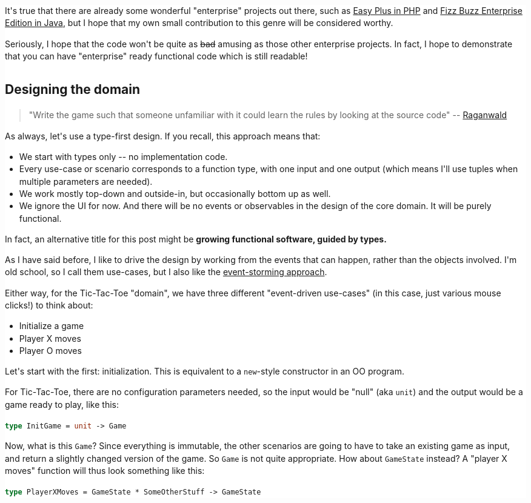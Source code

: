 It's true that there are already some wonderful "enterprise" projects out there, such as
[Easy Plus in PHP](https://github.com/Herzult/SimplePHPEasyPlus) and
[Fizz Buzz Enterprise Edition in Java](https://github.com/EnterpriseQualityCoding/FizzBuzzEnterpriseEdition),
but I hope that my own small contribution to this genre will be considered worthy.

Seriously, I hope that the code won't be quite as ~~bad~~ amusing as those other enterprise projects. In fact, I hope to demonstrate that you can have "enterprise" ready
functional code which is still readable!

## Designing the domain

> "Write the game such that someone unfamiliar with it could learn the rules by looking at the source code" -- [Raganwald](http://raganwald.com/)

As always, let's use a type-first design.  If you recall, this approach means that:

* We start with types only -- no implementation code.
* Every use-case or scenario corresponds to a function type, with one input and one output (which means I'll use tuples when multiple parameters are needed).
* We work mostly top-down and outside-in, but occasionally bottom up as well.
* We ignore the UI for now. And there will be no events or observables in the design of the core domain. It will be purely functional.

In fact, an alternative title for this post might be **growing functional software, guided by types.**

As I have said before, I like to drive the design by working from the events that can happen, rather than the objects involved.
I'm old school, so I call them use-cases, but I also like the [event-storming approach](http://ziobrando.blogspot.co.uk/2013/11/introducing-event-storming.html).

Either way, for the Tic-Tac-Toe "domain", we have three different "event-driven use-cases" (in this case, just various mouse clicks!) to think about:

* Initialize a game
* Player X moves
* Player O moves

Let's start with the first: initialization. This is equivalent to a `new`-style constructor in an OO program.

For Tic-Tac-Toe, there are no configuration parameters needed, so the input would be "null" (aka `unit`) and the output would be a game ready to play, like this:

```fsharp
type InitGame = unit -> Game
```

Now, what is this `Game`?  Since everything is immutable, the other scenarios are going to have to take an existing game as input, and return a slightly changed version of the
game. So `Game` is not quite appropriate. How about `GameState` instead? A "player X moves" function will thus look something like this:

```fsharp
type PlayerXMoves = GameState * SomeOtherStuff -> GameState
```
